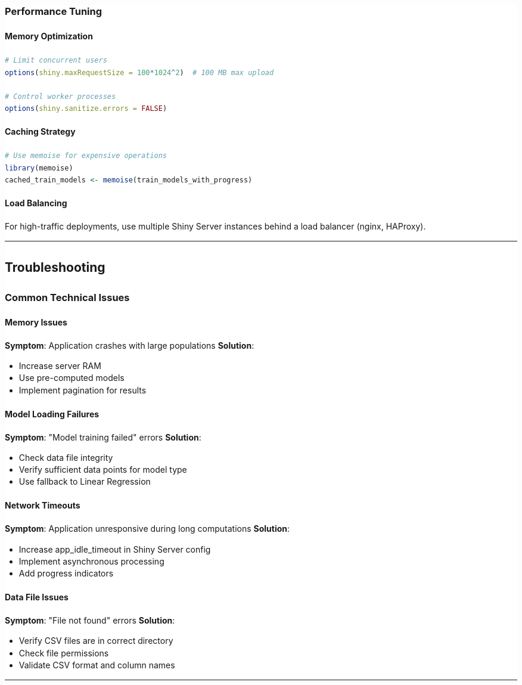 ### Performance Tuning

#### Memory Optimization
```r
# Limit concurrent users
options(shiny.maxRequestSize = 100*1024^2)  # 100 MB max upload

# Control worker processes
options(shiny.sanitize.errors = FALSE)
```

#### Caching Strategy
```r
# Use memoise for expensive operations
library(memoise)
cached_train_models <- memoise(train_models_with_progress)
```

#### Load Balancing
For high-traffic deployments, use multiple Shiny Server instances behind a load balancer (nginx, HAProxy).

---

## Troubleshooting

### Common Technical Issues

#### Memory Issues
**Symptom**: Application crashes with large populations
**Solution**: 
- Increase server RAM
- Use pre-computed models
- Implement pagination for results

#### Model Loading Failures
**Symptom**: "Model training failed" errors
**Solution**:
- Check data file integrity
- Verify sufficient data points for model type
- Use fallback to Linear Regression

#### Network Timeouts
**Symptom**: Application unresponsive during long computations
**Solution**:
- Increase app_idle_timeout in Shiny Server config
- Implement asynchronous processing
- Add progress indicators

#### Data File Issues
**Symptom**: "File not found" errors
**Solution**:
- Verify CSV files are in correct directory
- Check file permissions
- Validate CSV format and column names

---